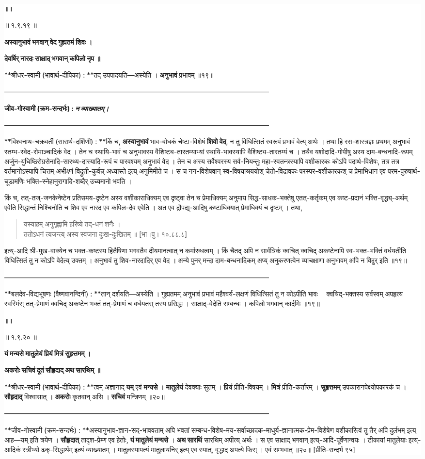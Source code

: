 **॥।**

॥ १.९.१९ ॥

**अस्यानुभावं भगवान् वेद गुह्यतमं शिवः ।**

**देवर्षिर् नारदः साक्षाद् भगवान् कपिलो नृप ॥**

**श्रीधर-स्वामी (भावार्थ-दीपिका) : **तद् उपपादयति—अस्येति । **अनुभावं** प्रभावम् ॥१९॥

———————————————————————————————————————

**जीव-गोस्वामी (क्रम-सन्दर्भः) : _न व्याख्यातम्।_**

———————————————————————————————————————

**विश्वनाथ-चक्रवर्ती (सारार्थ-दर्शिणी) : **किं च, **अस्यानुभावं** भाव-बोधकं चेष्टा-विशेषं **शिवो वेद**, न तु विधित्सितं स्वरूपं प्रभावं वेत्य् अर्थः । तथा हि रस-शास्त्रज्ञः प्रथमम् अनुभावं स्तम्भ-स्वेद-रोमाञ्चादिकं वेद । तेन च स्थायि-भावं च अनुभावस्य वैशिष्ट्य-तारतम्याभ्यां स्थायि-भावस्यापि वैशिष्ट्य-तारतम्यं च । तथैव यशोदादि-गोपीषु अस्य दाम-बन्धनादि-रूपम् अर्जुन-युधिष्ठिरोग्रसेनादि-सारथ्य-दास्यादि-रूपं च पारवश्यम् अनुभावं वेद । तेन च अस्य सर्वेश्वरस्य सर्व-नियन्तुः महा-स्वतन्त्रस्यापि वशीकारकः कोऽपि पदार्थ-विशेषः, तत्र तत्र वर्तमानोऽस्यापि चित्तम् अभीक्ष्णं विद्रुती-कुर्वन्न् अध्यास्ते इत्य् अनुमिमीते च । स च नन-विशेषवान् स्व-विषयाश्रययोश् चेतो-विद्रावकः परस्पर-वशीकारकश् च प्रेमाभिधान एव परम-पुरुषार्थ-चूडामणिः भक्ति-स्नेहानुरागादि-शब्दैर् उच्यमानो भवति । 

किं च, तत्-तज्-जनकेनेष्टेन प्रतिसमय-दृष्टेन अस्य वशीकाराधिक्यम् एव दृष्ट्वा तेन च प्रेमाधिक्यम् अनुमाय सिद्ध-साधक-भक्तेषु एतत्-कर्तृकम् एव कष्ट-प्रदानं भक्ति-वृद्ध्य्-अर्थम् एवेति सिद्धान्तं निश्चिनोति च शिव एव नारद एव कपिल-देव एवेति । अत एव द्रौपद्य्-आदिषु कष्टाधिक्यात् प्रेमाधिक्यं च दृष्टम् । तथा, 


> यस्याहम् अनुगृह्णामि हरिष्ये तद्-धनं शनैः ।   
> ततोऽधनं त्यजन्त्य् अस्य स्वजना दुःख-दुःखितम् ॥ [भा।पु। १०.८८.८]

इत्य्-आदि श्री-मुख-वाक्येन च भक्त-कष्टस्य हितैषिणा भगवतैव दीयमानत्वात् न कर्मारब्धत्वम् । किं चैतद् अपि न सार्वत्रिकं क्वचित् क्वचिद् अकष्टेनापि स्व-भक्त-भक्तिं वर्धयतीति विधित्सितं तु न कोऽपि वेदेत्य् उक्तम् । अनुभावं तु शिव-नारदादिर् एव वेद । अन्ये पुनर् मन्दा दाम-बन्धनादिकम् अप्य् अनुकरणत्वेन व्याचक्षाणा अनुभावम् अपि न विदुर् इति ॥१९॥

———————————————————————————————————————

**बलदेव-विद्यभूषणः (वैष्णवानन्दिनी) : **तान् दर्शयति—अस्येति । गुह्यतमम् अनुभावं प्रभावं महैश्वर्य-लक्षणं विधित्सितं तु न कोऽपीति भावः । क्वचिद्-भक्तस्य सर्वस्वम् अपहृत्य स्वस्मिंस् तत्-प्रेमाणं क्वचिद् अकष्टेन भक्तं तत्-प्रेमाणं च वर्धयतस् तस्य प्रसिद्धः । साक्षाद्-वेदेति सम्बन्धः । कपिलो भगवान् कार्दमिः ॥१९॥

**॥।**

॥ १.९.२० ॥

**यं मन्यसे मातुलेयं प्रियं मित्रं सुहृत्तमम् ।**

**अकरोः सचिवं दूतं सौहृदाद् अथ सारथिम् ॥**

**श्रीधर-स्वामी (भावार्थ-दीपिका) : **त्वम् अज्ञानाद् **यम्** एवं **मन्यसे** । **मातुलेयं** देवक्याः सुतम् । **प्रियं** प्रीति-विषयम् । **मित्रं** प्रीति-कर्तारम् । **सुहृत्तमम्** उपकारानपेक्ष्योपकारकं च । **सौहृदाद्** विश्वासात् । **अकरोः** कृतवान् असि । **सचिवं** मन्त्रिणम् ॥२०॥

———————————————————————————————————————

**जीव-गोस्वामी (क्रम-सन्दर्भः) : **अस्यानुभाव-ज्ञान-सद्-भाववताम् अपि भवतां सम्बन्ध-विशेष-मय-सर्वाच्छादक-माधुर्य-ज्ञानात्मक-प्रेम-विशेषेण वशीकारित्वं तु तैर् अपि दुर्लभम् इत्य् आह—यम् इति त्रयेण । **सौहृदात्** तादृश-प्रेम्ण एव हेतोः, **यं मातुलेयं मन्यसे** । **अथ सारथिं** सारथिम् अपीत्य् अर्थः । स एव साक्षाद् भगवान् इत्य्-आदि-पूर्वेणान्वयः । टीकायां मातुलेयाः इत्य्-आदिकं स्त्रीभ्यो ढक्-सिद्धार्थम् इत्थं व्याख्यातम् । मातुलस्यापत्यं मातुलायनिर् इत्य् एव स्यात्, वृद्धाद् अपत्ये फिस् । एवं सम्भवात् ॥२०॥ [प्रीति-सन्दर्भ ९५]
